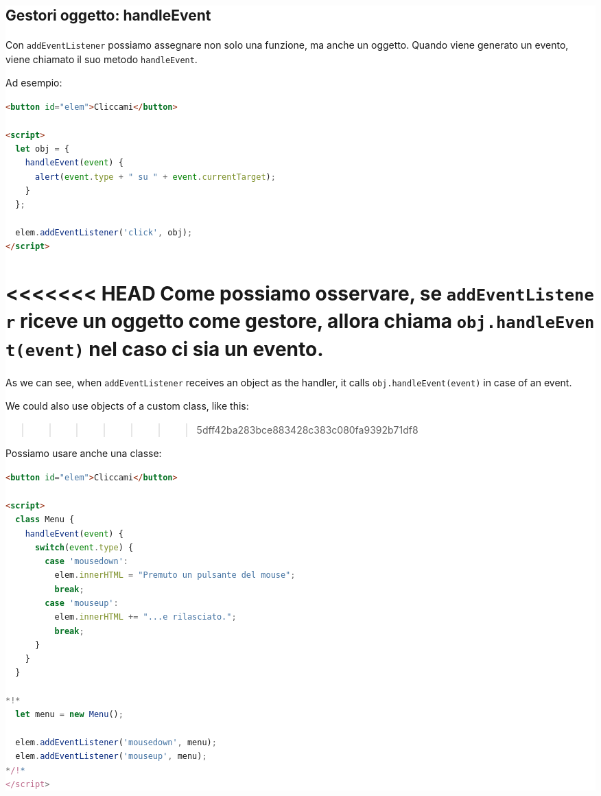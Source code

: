 
## Gestori oggetto: handleEvent

Con `addEventListener` possiamo assegnare non solo una funzione, ma anche un oggetto. Quando viene generato un evento, viene chiamato il suo metodo `handleEvent`.

Ad esempio:

```html run
<button id="elem">Cliccami</button>

<script>
  let obj = {
    handleEvent(event) {
      alert(event.type + " su " + event.currentTarget);
    }
  };

  elem.addEventListener('click', obj);
</script>
```

<<<<<<< HEAD
Come possiamo osservare, se `addEventListener` riceve un oggetto come gestore, allora chiama `obj.handleEvent(event)` nel caso ci sia un evento.
=======
As we can see, when `addEventListener` receives an object as the handler, it calls `obj.handleEvent(event)` in case of an event.

We could also use objects of a custom class, like this:
>>>>>>> 5dff42ba283bce883428c383c080fa9392b71df8

Possiamo usare anche una classe:

```html run
<button id="elem">Cliccami</button>

<script>
  class Menu {
    handleEvent(event) {
      switch(event.type) {
        case 'mousedown':
          elem.innerHTML = "Premuto un pulsante del mouse";
          break;
        case 'mouseup':
          elem.innerHTML += "...e rilasciato.";
          break;
      }
    }
  }

*!*
  let menu = new Menu();

  elem.addEventListener('mousedown', menu);
  elem.addEventListener('mouseup', menu);
*/!*
</script>
```
